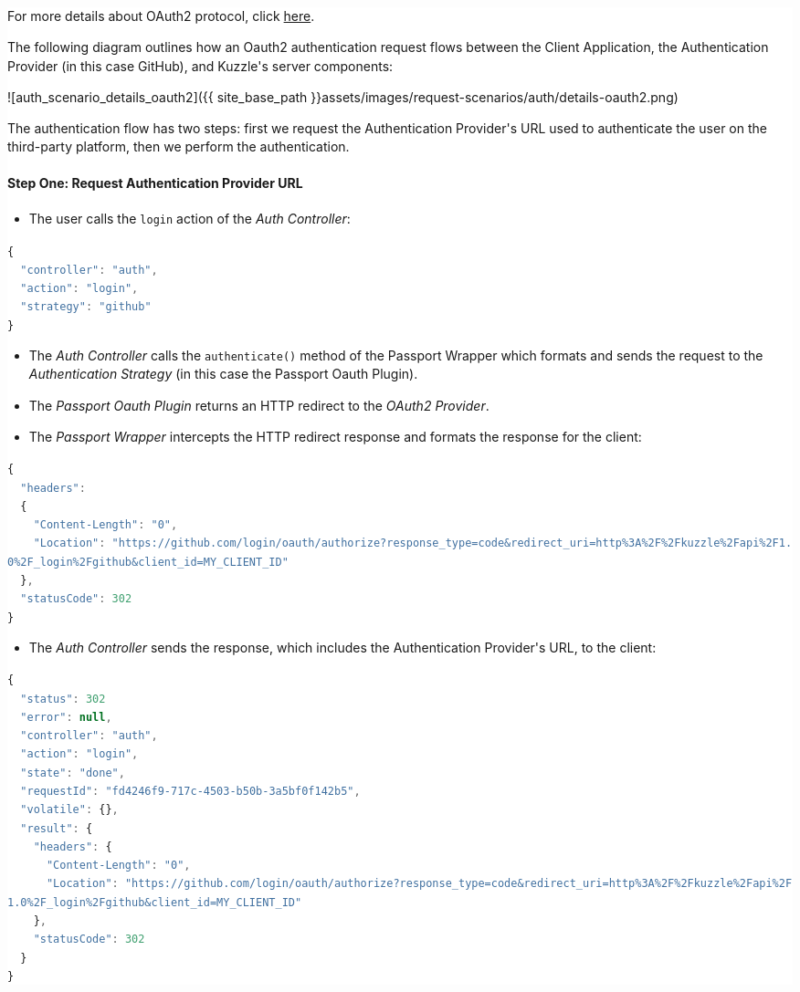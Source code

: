 For more details about OAuth2 protocol, click [here](https://www.digitalocean.com/community/tutorials/an-introduction-to-oauth-2#grant-type-authorization-code).

The following diagram outlines how an Oauth2 authentication request flows between the Client Application, the Authentication Provider (in this case GitHub), and Kuzzle's server components:

![auth_scenario_details_oauth2]({{ site_base_path }}assets/images/request-scenarios/auth/details-oauth2.png)

The authentication flow has two steps: first we request the Authentication Provider's URL used to authenticate the user on the third-party platform, then we perform the authentication.

#### Step One: Request Authentication Provider URL

* The user calls the `login` action of the *Auth Controller*:

```javascript
{
  "controller": "auth",
  "action": "login",
  "strategy": "github"
}
```

* The *Auth Controller* calls the `authenticate()` method of the Passport Wrapper which formats and sends the request to the *Authentication Strategy* (in this case the Passport Oauth Plugin).

* The *Passport Oauth Plugin* returns an HTTP redirect to the *OAuth2 Provider*.

* The *Passport Wrapper* intercepts the HTTP redirect response and formats the response for the client:

```javascript
{
  "headers":
  {
    "Content-Length": "0",
    "Location": "https://github.com/login/oauth/authorize?response_type=code&redirect_uri=http%3A%2F%2Fkuzzle%2Fapi%2F1.0%2F_login%2Fgithub&client_id=MY_CLIENT_ID"
  },
  "statusCode": 302
}
```

* The *Auth Controller* sends the response, which includes the Authentication Provider's URL, to the client:

```javascript
{
  "status": 302
  "error": null,
  "controller": "auth",
  "action": "login",
  "state": "done",
  "requestId": "fd4246f9-717c-4503-b50b-3a5bf0f142b5",
  "volatile": {},
  "result": {
    "headers": {
      "Content-Length": "0",
      "Location": "https://github.com/login/oauth/authorize?response_type=code&redirect_uri=http%3A%2F%2Fkuzzle%2Fapi%2F1.0%2F_login%2Fgithub&client_id=MY_CLIENT_ID"
    },
    "statusCode": 302
  }
}
```
